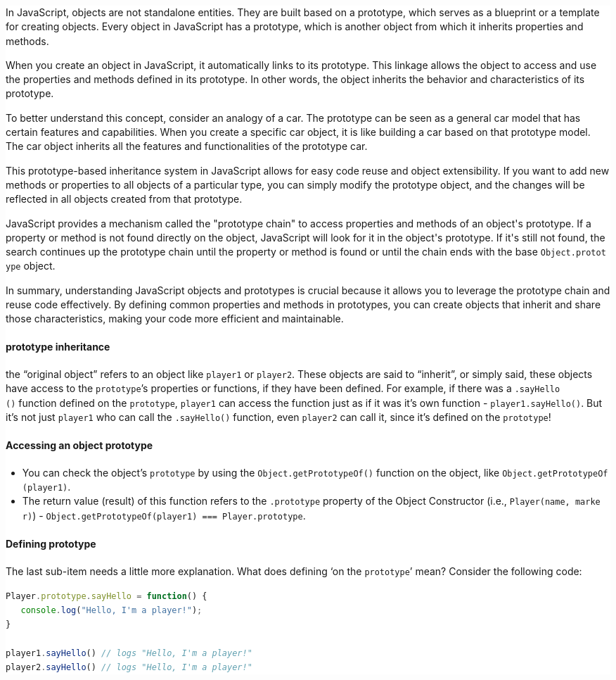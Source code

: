 In JavaScript, objects are not standalone entities. They are built based on a prototype, which serves as a blueprint or a template for creating objects. Every object in JavaScript has a prototype, which is another object from which it inherits properties and methods.

When you create an object in JavaScript, it automatically links to its prototype. This linkage allows the object to access and use the properties and methods defined in its prototype. In other words, the object inherits the behavior and characteristics of its prototype.

To better understand this concept, consider an analogy of a car. The prototype can be seen as a general car model that has certain features and capabilities. When you create a specific car object, it is like building a car based on that prototype model. The car object inherits all the features and functionalities of the prototype car.

This prototype-based inheritance system in JavaScript allows for easy code reuse and object extensibility. If you want to add new methods or properties to all objects of a particular type, you can simply modify the prototype object, and the changes will be reflected in all objects created from that prototype.

JavaScript provides a mechanism called the "prototype chain" to access properties and methods of an object's prototype. If a property or method is not found directly on the object, JavaScript will look for it in the object's prototype. If it's still not found, the search continues up the prototype chain until the property or method is found or until the chain ends with the base `Object.prototype` object.

In summary, understanding JavaScript objects and prototypes is crucial because it allows you to leverage the prototype chain and reuse code effectively. By defining common properties and methods in prototypes, you can create objects that inherit and share those characteristics, making your code more efficient and maintainable.

#### prototype inheritance 
the “original object” refers to an object like `player1` or `player2`. These objects are said to “inherit”, or simply said, these objects have access to the `prototype`’s properties or functions, if they have been defined. For example, if there was a `.sayHello()` function defined on the `prototype`, `player1` can access the function just as if it was it’s own function - `player1.sayHello()`. But it’s not just `player1` who can call the `.sayHello()` function, even `player2` can call it, since it’s defined on the `prototype`!

#### Accessing an object prototype
- You can check the object’s `prototype` by using the `Object.getPrototypeOf()` function on the object, like `Object.getPrototypeOf(player1)`.
- The return value (result) of this function refers to the `.prototype` property of the Object Constructor (i.e., `Player(name, marker)`) - `Object.getPrototypeOf(player1) === Player.prototype`.

#### Defining prototype
The last sub-item needs a little more explanation. What does defining ‘on the `prototype`’ mean? Consider the following code:

```javascript
Player.prototype.sayHello = function() {
   console.log("Hello, I'm a player!");
}

player1.sayHello() // logs "Hello, I'm a player!"
player2.sayHello() // logs "Hello, I'm a player!"
```
